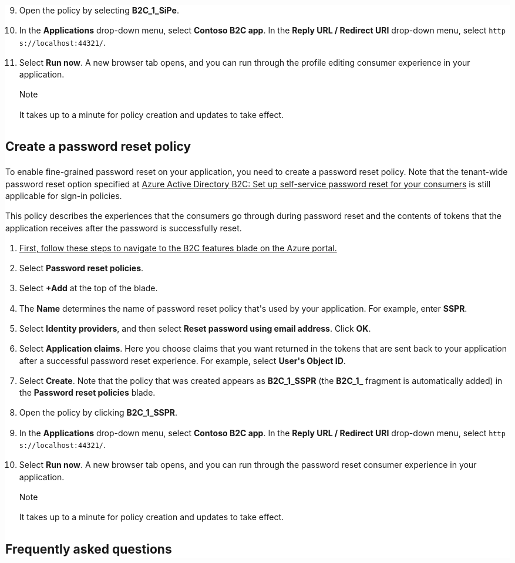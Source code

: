 9. Open the policy by selecting **B2C_1_SiPe**.

10. In the **Applications** drop-down menu, select  **Contoso B2C app**. In the **Reply URL / Redirect URI** drop-down menu, select `https://localhost:44321/`.

11. Select **Run now**. A new browser tab opens, and you can run through the profile editing consumer experience in your application.
    
    > [!NOTE]
    > It takes up to a minute for policy creation and updates to take effect.
    > 
    > 

## Create a password reset policy
To enable fine-grained password reset on your application, you need to create a password reset policy. Note that the tenant-wide password reset option specified at [
Azure Active Directory B2C: Set up self-service password reset for your consumers](active-directory-b2c-reference-sspr.md) is still applicable for sign-in policies. 

This policy describes the experiences that the consumers  go through during password reset and the contents of tokens that the application receives after the password is successfully reset.

1. [First, follow these steps to navigate to the B2C features blade on the Azure portal.](active-directory-b2c-app-registration.md#navigate-to-the-b2c-features-blade)

2. Select **Password reset policies**.

3. Select **+Add** at the top of the blade.

4. The **Name** determines the name of password reset policy that's used by your application. For example, enter **SSPR**.

5. Select **Identity providers**, and then select **Reset password using email address**. Click **OK**.

6. Select **Application claims**. Here you choose claims that you want returned in the tokens that are sent back to your application after a successful password reset experience. For example, select **User's Object ID**.

7. Select **Create**. Note that the policy that was created appears as **B2C_1_SSPR** (the **B2C\_1\_** fragment is automatically added) in the **Password reset policies** blade.

8. Open the policy by clicking **B2C_1_SSPR**.

9. In the **Applications** drop-down menu, select **Contoso B2C app**. In the **Reply URL / Redirect URI** drop-down menu, select `https://localhost:44321/`.

10. Select **Run now**. A new browser tab opens, and you can run through the password reset consumer experience in your application.
    
    > [!NOTE]
    > It takes up to a minute for policy creation and updates to take effect.
    > 
    > 

## Frequently asked questions
